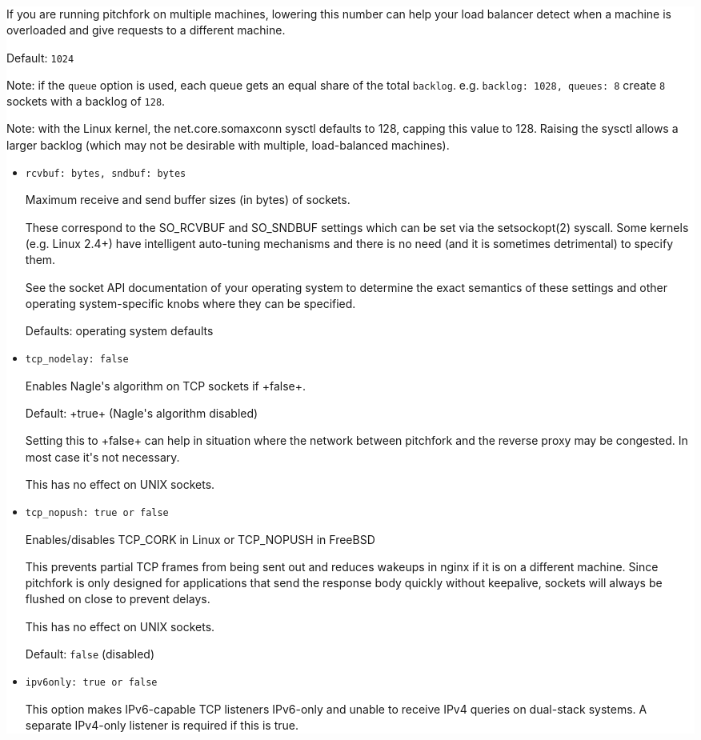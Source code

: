   If you are running pitchfork on multiple machines, lowering this number
  can help your load balancer detect when a machine is overloaded
  and give requests to a different machine.

  Default: `1024`

  Note: if the `queue` option is used, each queue gets an equal share of the
  total `backlog`. e.g. `backlog: 1028, queues: 8` create `8` sockets with a
  backlog of `128`.

  Note: with the Linux kernel, the net.core.somaxconn sysctl defaults
  to 128, capping this value to 128.  Raising the sysctl allows a
  larger backlog (which may not be desirable with multiple,
  load-balanced machines).

- `rcvbuf: bytes, sndbuf: bytes`

  Maximum receive and send buffer sizes (in bytes) of sockets.

  These correspond to the SO_RCVBUF and SO_SNDBUF settings which
  can be set via the setsockopt(2) syscall.  Some kernels
  (e.g. Linux 2.4+) have intelligent auto-tuning mechanisms and
  there is no need (and it is sometimes detrimental) to specify them.

  See the socket API documentation of your operating system
  to determine the exact semantics of these settings and
  other operating system-specific knobs where they can be
  specified.

  Defaults: operating system defaults

- `tcp_nodelay: false`

  Enables Nagle's algorithm on TCP sockets if +false+.

  Default: +true+ (Nagle's algorithm disabled)

  Setting this to +false+ can help in situation where the network between
  pitchfork and the reverse proxy may be congested. In most case it's not
  necessary.

  This has no effect on UNIX sockets.

- `tcp_nopush: true or false`

  Enables/disables TCP_CORK in Linux or TCP_NOPUSH in FreeBSD

  This prevents partial TCP frames from being sent out and reduces
  wakeups in nginx if it is on a different machine.
  Since pitchfork is only designed for applications that send the response body
  quickly without keepalive, sockets will always be flushed on close to prevent delays.

  This has no effect on UNIX sockets.

  Default: `false` (disabled)

- `ipv6only: true or false`

  This option makes IPv6-capable TCP listeners IPv6-only and unable
  to receive IPv4 queries on dual-stack systems.
  A separate IPv4-only listener is required if this is true.
